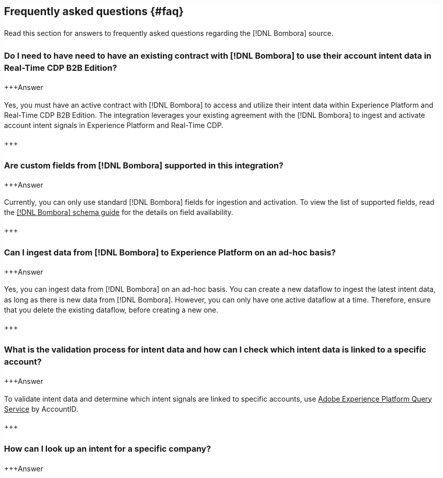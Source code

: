## Frequently asked questions {#faq}

Read this section for answers to frequently asked questions regarding the [!DNL Bombora] source.

### Do I need to have need to have an existing contract with [!DNL Bombora] to use their account intent data in Real-Time CDP B2B Edition?

+++Answer

Yes, you must have an active contract with [!DNL Bombora] to access and utilize their intent data within Experience Platform and Real-Time CDP B2B Edition. The integration leverages your existing agreement with the [!DNL Bombora] to ingest and activate account intent signals in Experience Platform and Real-Time CDP. 

+++

### Are custom fields from [!DNL Bombora] supported in this integration?

+++Answer

Currently, you can only use standard [!DNL Bombora] fields for ingestion and activation. To view the list of supported fields, read the [[!DNL Bombora] schema guide](#schema) for the details on field availability.

+++

### Can I ingest data from [!DNL Bombora] to Experience Platform on an ad-hoc basis?

+++Answer

Yes, you can ingest data from [!DNL Bombora] on an ad-hoc basis. You can create a new dataflow to ingest the latest intent data, as long as there is new data from [!DNL Bombora]. However, you can only have one active dataflow at a time. Therefore, ensure that you delete the existing dataflow, before creating a new one.

+++

### What is the validation process for intent data and how can I check which intent data is linked to a specific account?

+++Answer

To validate intent data and determine which intent signals are linked to specific accounts, use [Adobe Experience Platform Query Service](../../../query-service/home.md) by AccountID.

+++

### How can I look up an intent for a specific company?

+++Answer
